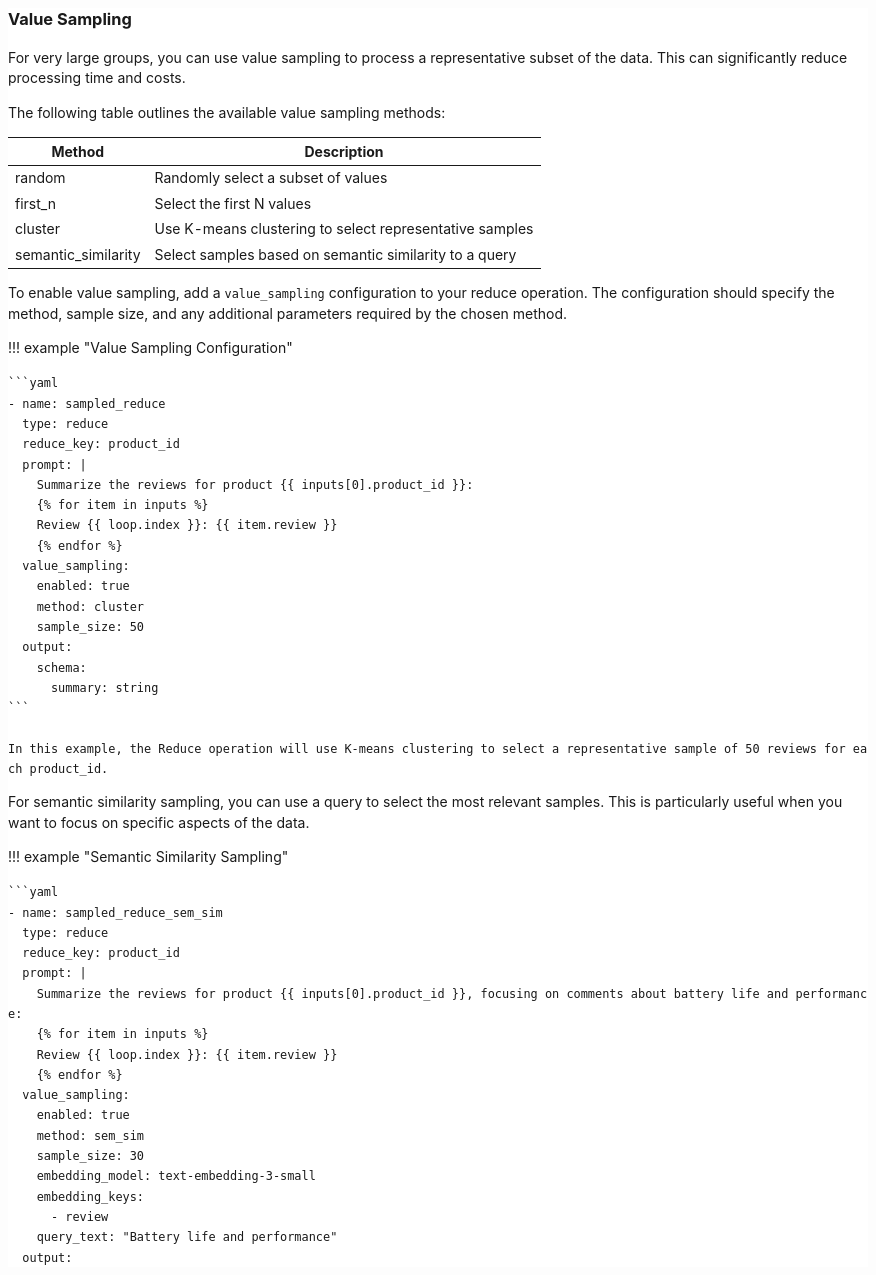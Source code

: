 ### Value Sampling

For very large groups, you can use value sampling to process a representative subset of the data. This can significantly reduce processing time and costs.

The following table outlines the available value sampling methods:

| Method              | Description                                             |
| ------------------- | ------------------------------------------------------- |
| random              | Randomly select a subset of values                      |
| first_n             | Select the first N values                               |
| cluster             | Use K-means clustering to select representative samples |
| semantic_similarity | Select samples based on semantic similarity to a query  |

To enable value sampling, add a `value_sampling` configuration to your reduce operation. The configuration should specify the method, sample size, and any additional parameters required by the chosen method.

!!! example "Value Sampling Configuration"

    ```yaml
    - name: sampled_reduce
      type: reduce
      reduce_key: product_id
      prompt: |
        Summarize the reviews for product {{ inputs[0].product_id }}:
        {% for item in inputs %}
        Review {{ loop.index }}: {{ item.review }}
        {% endfor %}
      value_sampling:
        enabled: true
        method: cluster
        sample_size: 50
      output:
        schema:
          summary: string
    ```

    In this example, the Reduce operation will use K-means clustering to select a representative sample of 50 reviews for each product_id.

For semantic similarity sampling, you can use a query to select the most relevant samples. This is particularly useful when you want to focus on specific aspects of the data.

!!! example "Semantic Similarity Sampling"

    ```yaml
    - name: sampled_reduce_sem_sim
      type: reduce
      reduce_key: product_id
      prompt: |
        Summarize the reviews for product {{ inputs[0].product_id }}, focusing on comments about battery life and performance:
        {% for item in inputs %}
        Review {{ loop.index }}: {{ item.review }}
        {% endfor %}
      value_sampling:
        enabled: true
        method: sem_sim
        sample_size: 30
        embedding_model: text-embedding-3-small
        embedding_keys:
          - review
        query_text: "Battery life and performance"
      output: